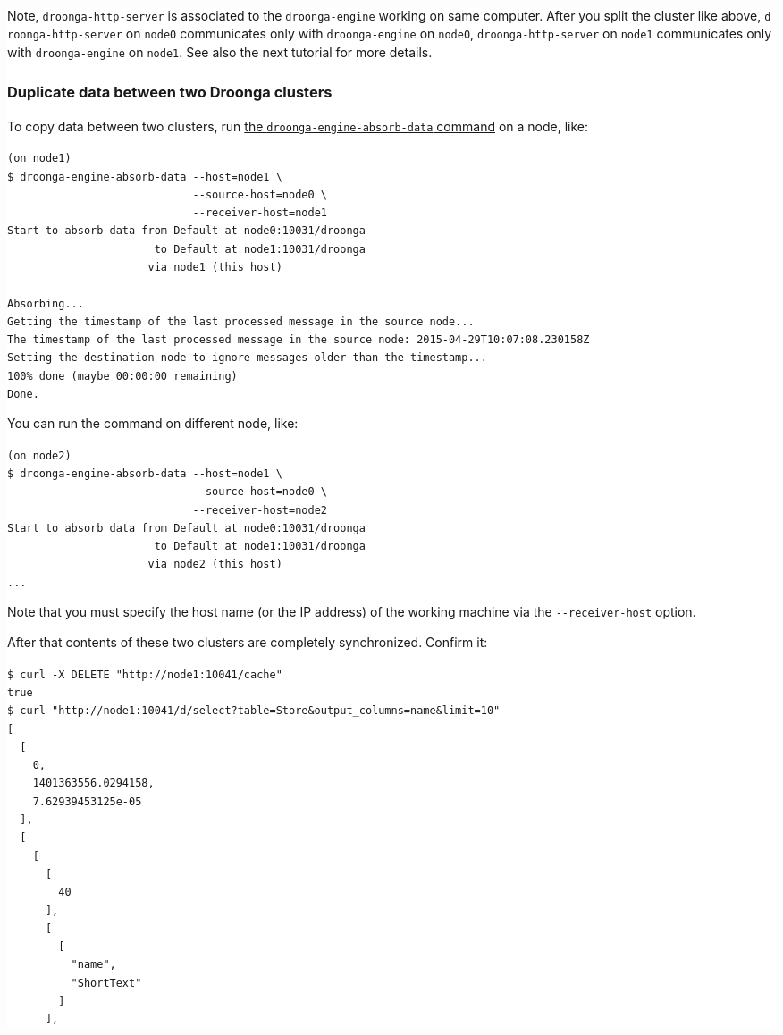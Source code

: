Note, `droonga-http-server` is associated to the `droonga-engine` working on same computer.
After you split the cluster like above, `droonga-http-server` on `node0` communicates only with `droonga-engine` on `node0`, `droonga-http-server` on `node1` communicates only with `droonga-engine` on `node1`.
See also the next tutorial for more details.


### Duplicate data between two Droonga clusters

To copy data between two clusters, run [the `droonga-engine-absorb-data` command][droonga-engine-absorb-data-command] on a node, like:

~~~
(on node1)
$ droonga-engine-absorb-data --host=node1 \
                             --source-host=node0 \
                             --receiver-host=node1
Start to absorb data from Default at node0:10031/droonga
                       to Default at node1:10031/droonga
                      via node1 (this host)

Absorbing...
Getting the timestamp of the last processed message in the source node...
The timestamp of the last processed message in the source node: 2015-04-29T10:07:08.230158Z
Setting the destination node to ignore messages older than the timestamp...
100% done (maybe 00:00:00 remaining)
Done.
~~~

You can run the command on different node, like:

~~~
(on node2)
$ droonga-engine-absorb-data --host=node1 \
                             --source-host=node0 \
                             --receiver-host=node2
Start to absorb data from Default at node0:10031/droonga
                       to Default at node1:10031/droonga
                      via node2 (this host)
...
~~~

Note that you must specify the host name (or the IP address) of the working machine via the `--receiver-host` option.

After that contents of these two clusters are completely synchronized. Confirm it:

~~~
$ curl -X DELETE "http://node1:10041/cache"
true
$ curl "http://node1:10041/d/select?table=Store&output_columns=name&limit=10"
[
  [
    0,
    1401363556.0294158,
    7.62939453125e-05
  ],
  [
    [
      [
        40
      ],
      [
        [
          "name",
          "ShortText"
        ]
      ],
~~~

  [Ubuntu]: http://www.ubuntu.com/
  [Droonga]: https://droonga.org/
  [Groonga]: http://groonga.org/
  [command reference]: /reference/commands/
  [drndump-command]: /reference/command-line-tools/drndump/
  [droonga-send-command]: /reference/command-line-tools/droonga-send/
  [droonga-engine-absorb-data-command]: /reference/command-line-tools/droonga-engine-absorb-data/
  [droonga-engine-catalog-modify-command]: /reference/command-line-tools/droonga-engine-catalog-modify/
